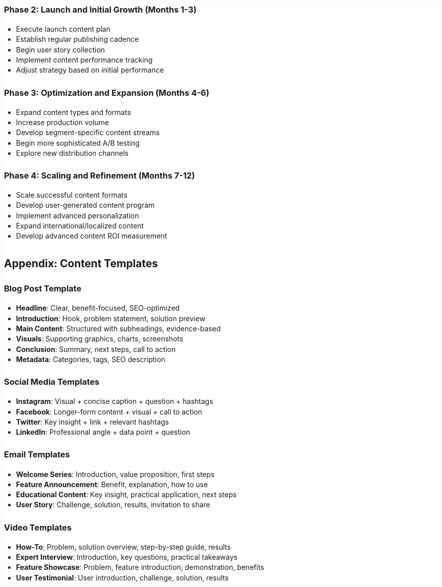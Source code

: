 ### Phase 2: Launch and Initial Growth (Months 1-3)
- Execute launch content plan
- Establish regular publishing cadence
- Begin user story collection
- Implement content performance tracking
- Adjust strategy based on initial performance

### Phase 3: Optimization and Expansion (Months 4-6)
- Expand content types and formats
- Increase production volume
- Develop segment-specific content streams
- Begin more sophisticated A/B testing
- Explore new distribution channels

### Phase 4: Scaling and Refinement (Months 7-12)
- Scale successful content formats
- Develop user-generated content program
- Implement advanced personalization
- Expand international/localized content
- Develop advanced content ROI measurement

## Appendix: Content Templates

### Blog Post Template
- **Headline**: Clear, benefit-focused, SEO-optimized
- **Introduction**: Hook, problem statement, solution preview
- **Main Content**: Structured with subheadings, evidence-based
- **Visuals**: Supporting graphics, charts, screenshots
- **Conclusion**: Summary, next steps, call to action
- **Metadata**: Categories, tags, SEO description

### Social Media Templates
- **Instagram**: Visual + concise caption + question + hashtags
- **Facebook**: Longer-form content + visual + call to action
- **Twitter**: Key insight + link + relevant hashtags
- **LinkedIn**: Professional angle + data point + question

### Email Templates
- **Welcome Series**: Introduction, value proposition, first steps
- **Feature Announcement**: Benefit, explanation, how to use
- **Educational Content**: Key insight, practical application, next steps
- **User Story**: Challenge, solution, results, invitation to share

### Video Templates
- **How-To**: Problem, solution overview, step-by-step guide, results
- **Expert Interview**: Introduction, key questions, practical takeaways
- **Feature Showcase**: Problem, feature introduction, demonstration, benefits
- **User Testimonial**: User introduction, challenge, solution, results
